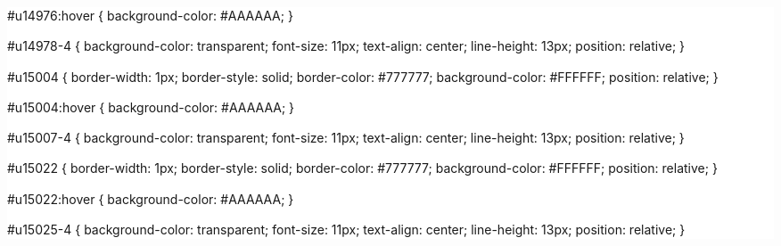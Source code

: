 #u14976:hover
{
	background-color: #AAAAAA;
}

#u14978-4
{
	background-color: transparent;
	font-size: 11px;
	text-align: center;
	line-height: 13px;
	position: relative;
}

#u15004
{
	border-width: 1px;
	border-style: solid;
	border-color: #777777;
	background-color: #FFFFFF;
	position: relative;
}

#u15004:hover
{
	background-color: #AAAAAA;
}

#u15007-4
{
	background-color: transparent;
	font-size: 11px;
	text-align: center;
	line-height: 13px;
	position: relative;
}

#u15022
{
	border-width: 1px;
	border-style: solid;
	border-color: #777777;
	background-color: #FFFFFF;
	position: relative;
}

#u15022:hover
{
	background-color: #AAAAAA;
}

#u15025-4
{
	background-color: transparent;
	font-size: 11px;
	text-align: center;
	line-height: 13px;
	position: relative;
}
